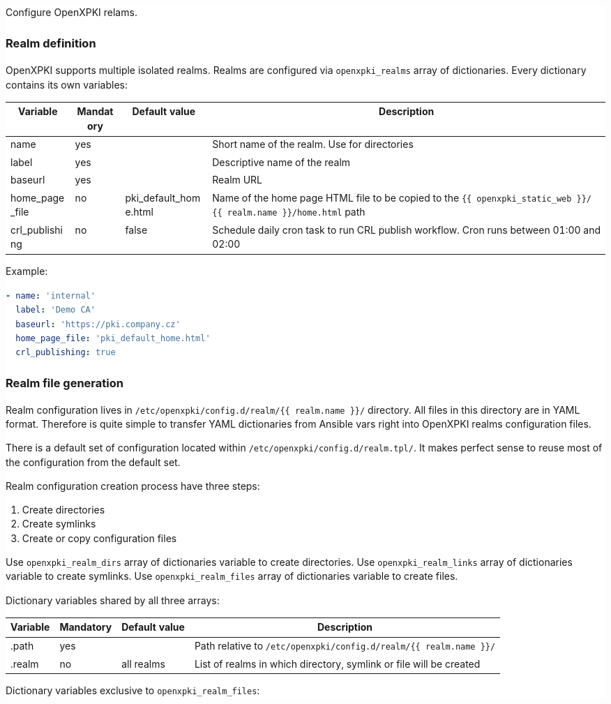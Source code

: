 Configure OpenXPKI relams.

### Realm definition

OpenXPKI supports multiple isolated realms. Realms are configured via `openxpki_realms`
array of dictionaries. Every dictionary contains its own variables:

| Variable       | Mandatory | Default value         | Description                          |
| -------------- | --------- | --------------------- | ------------------------------------ |
| name           | yes       |                       | Short name of the realm. Use for directories |
| label          | yes       |                       | Descriptive name of the realm |
| baseurl        | yes       |                       | Realm URL |
| home_page_file | no        | pki_default_home.html | Name of the home page HTML file to be copied to the `{{ openxpki_static_web }}/{{ realm.name }}/home.html` path |
| crl_publishing | no        | false                 | Schedule daily cron task to run CRL publish workflow. Cron runs between 01:00 and 02:00 |

Example:

```yaml
- name: 'internal'
  label: 'Demo CA'
  baseurl: 'https://pki.company.cz'
  home_page_file: 'pki_default_home.html'
  crl_publishing: true
```

### Realm file generation

Realm configuration lives in `/etc/openxpki/config.d/realm/{{ realm.name }}/` directory.
All files in this directory are in YAML format. Therefore is quite simple to transfer
YAML dictionaries from Ansible vars right into OpenXPKI realms configuration files.

There is a default set of configuration located within `/etc/openxpki/config.d/realm.tpl/`.
It makes perfect sense to reuse most of the configuration from the default set.

Realm configuration creation process have three steps:

1. Create directories
2. Create symlinks
3. Create or copy configuration files

Use `openxpki_realm_dirs` array of dictionaries variable to create directories.
Use `openxpki_realm_links` array of dictionaries variable to create symlinks.
Use `openxpki_realm_files` array of dictionaries variable to create files.

Dictionary variables shared by all three arrays:

| Variable       | Mandatory | Default value         | Description |
| -------------- | --------- | --------------------- | ----------- |
| .path          | yes       |                       | Path relative to `/etc/openxpki/config.d/realm/{{ realm.name }}/`  |
| .realm         | no        | all realms            | List of realms in which directory, symlink or file will be created  |

Dictionary variables exclusive to `openxpki_realm_files`:
